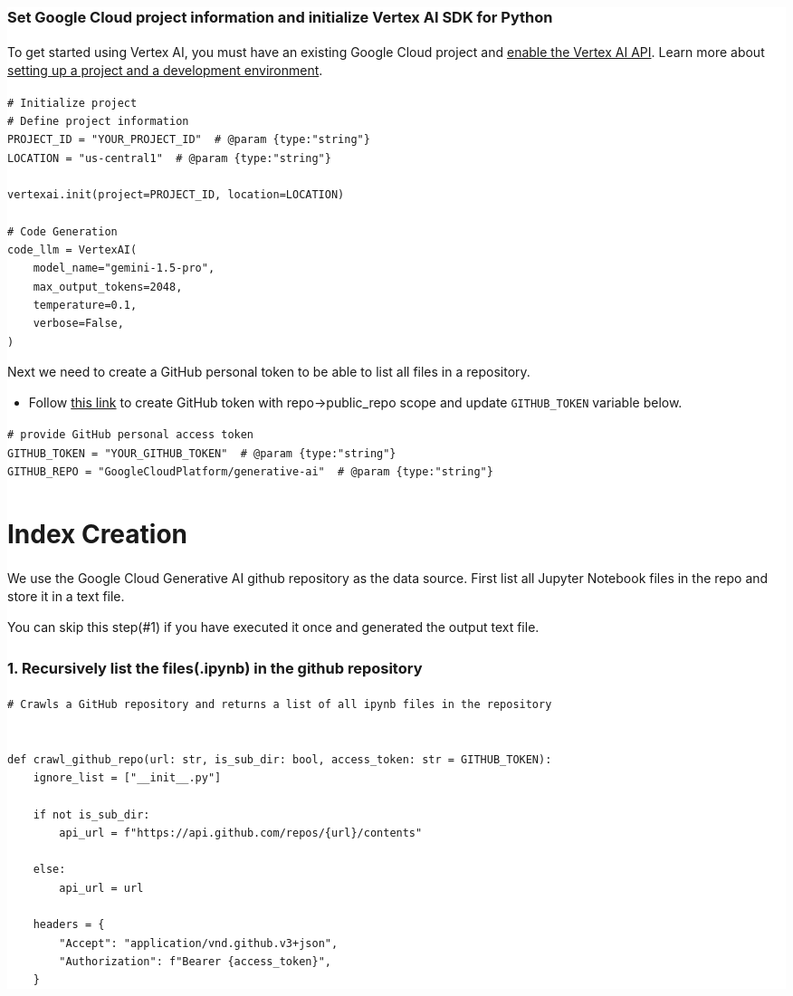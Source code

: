 ### Set Google Cloud project information and initialize Vertex AI SDK for Python

To get started using Vertex AI, you must have an existing Google Cloud project and [enable the Vertex AI API](https://console.cloud.google.com/flows/enableapi?apiid=aiplatform.googleapis.com). Learn more about [setting up a project and a development environment](https://cloud.google.com/vertex-ai/docs/start/cloud-environment).


```
# Initialize project
# Define project information
PROJECT_ID = "YOUR_PROJECT_ID"  # @param {type:"string"}
LOCATION = "us-central1"  # @param {type:"string"}

vertexai.init(project=PROJECT_ID, location=LOCATION)

# Code Generation
code_llm = VertexAI(
    model_name="gemini-1.5-pro",
    max_output_tokens=2048,
    temperature=0.1,
    verbose=False,
)
```

Next we need to create a GitHub personal token to be able to list all files in a repository.

- Follow [this link](https://docs.github.com/en/authentication/keeping-your-account-and-data-secure/managing-your-personal-access-tokens) to create GitHub token with repo->public_repo scope and update `GITHUB_TOKEN` variable below.


```
# provide GitHub personal access token
GITHUB_TOKEN = "YOUR_GITHUB_TOKEN"  # @param {type:"string"}
GITHUB_REPO = "GoogleCloudPlatform/generative-ai"  # @param {type:"string"}
```

# Index Creation

We use the Google Cloud Generative AI github repository as the data source. First list all Jupyter Notebook files in the repo and store it in a text file.

You can skip this step(#1) if you have executed it once and generated the output text file.

### 1. Recursively list the files(.ipynb) in the github repository


```
# Crawls a GitHub repository and returns a list of all ipynb files in the repository


def crawl_github_repo(url: str, is_sub_dir: bool, access_token: str = GITHUB_TOKEN):
    ignore_list = ["__init__.py"]

    if not is_sub_dir:
        api_url = f"https://api.github.com/repos/{url}/contents"

    else:
        api_url = url

    headers = {
        "Accept": "application/vnd.github.v3+json",
        "Authorization": f"Bearer {access_token}",
    }
```
